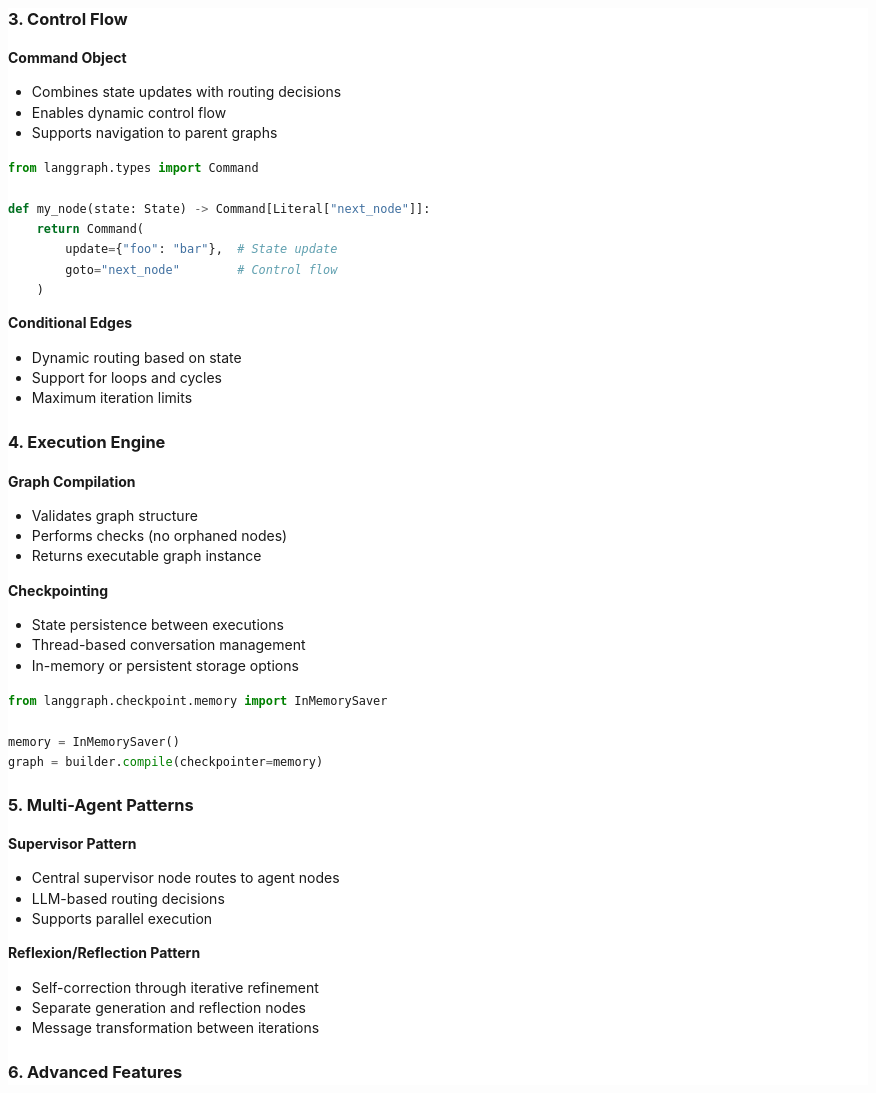 ### 3. Control Flow

**Command Object**
- Combines state updates with routing decisions
- Enables dynamic control flow
- Supports navigation to parent graphs

```python
from langgraph.types import Command

def my_node(state: State) -> Command[Literal["next_node"]]:
    return Command(
        update={"foo": "bar"},  # State update
        goto="next_node"        # Control flow
    )
```

**Conditional Edges**
- Dynamic routing based on state
- Support for loops and cycles
- Maximum iteration limits

### 4. Execution Engine

**Graph Compilation**
- Validates graph structure
- Performs checks (no orphaned nodes)
- Returns executable graph instance

**Checkpointing**
- State persistence between executions
- Thread-based conversation management
- In-memory or persistent storage options

```python
from langgraph.checkpoint.memory import InMemorySaver

memory = InMemorySaver()
graph = builder.compile(checkpointer=memory)
```

### 5. Multi-Agent Patterns

**Supervisor Pattern**
- Central supervisor node routes to agent nodes
- LLM-based routing decisions
- Supports parallel execution

**Reflexion/Reflection Pattern**
- Self-correction through iterative refinement
- Separate generation and reflection nodes
- Message transformation between iterations

### 6. Advanced Features
